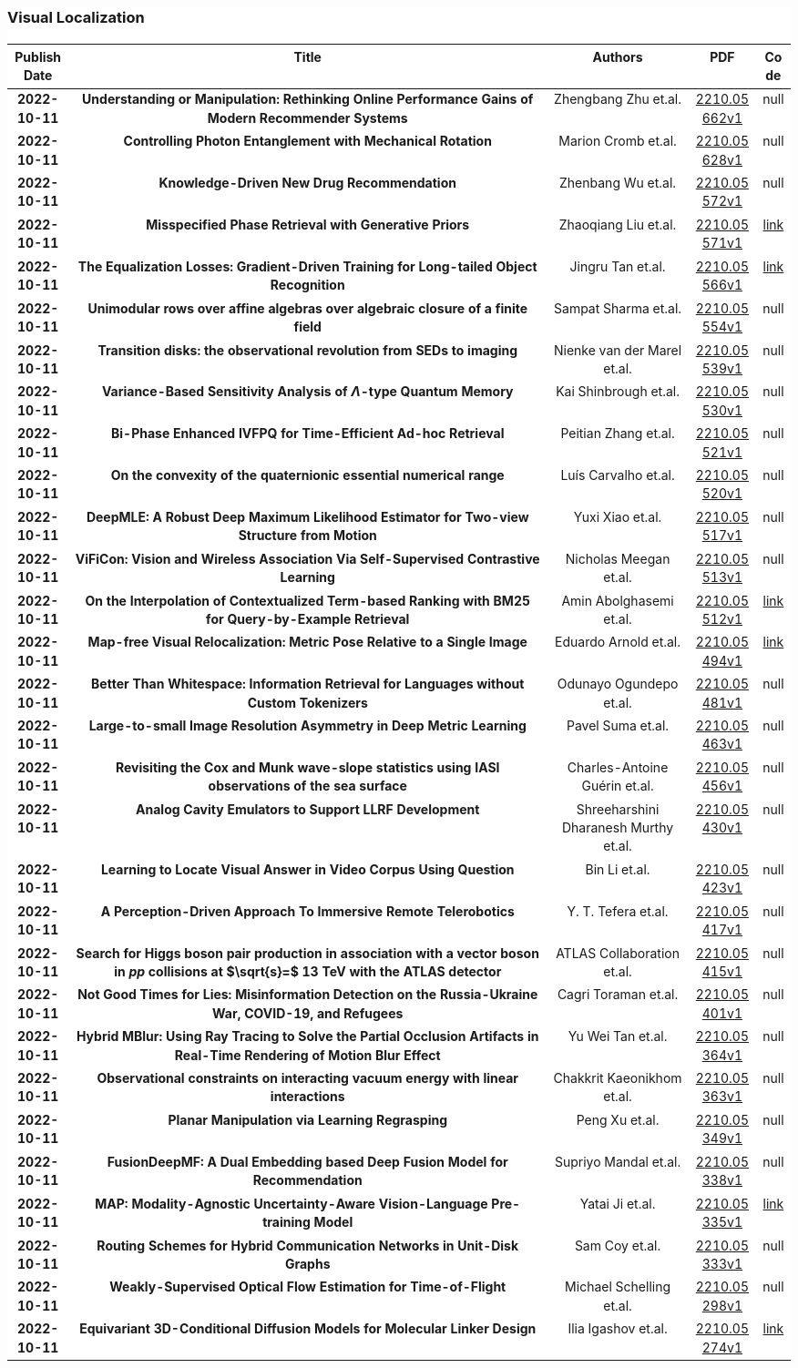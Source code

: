 ### Visual Localization
|Publish Date|Title|Authors|PDF|Code|
| :---: | :---: | :---: | :---: | :---: |
|**2022-10-11**|**Understanding or Manipulation: Rethinking Online Performance Gains of Modern Recommender Systems**|Zhengbang Zhu et.al.|[2210.05662v1](http://arxiv.org/abs/2210.05662v1)|null|
|**2022-10-11**|**Controlling Photon Entanglement with Mechanical Rotation**|Marion Cromb et.al.|[2210.05628v1](http://arxiv.org/abs/2210.05628v1)|null|
|**2022-10-11**|**Knowledge-Driven New Drug Recommendation**|Zhenbang Wu et.al.|[2210.05572v1](http://arxiv.org/abs/2210.05572v1)|null|
|**2022-10-11**|**Misspecified Phase Retrieval with Generative Priors**|Zhaoqiang Liu et.al.|[2210.05571v1](http://arxiv.org/abs/2210.05571v1)|[link](https://github.com/jiulongliu/MPRG)|
|**2022-10-11**|**The Equalization Losses: Gradient-Driven Training for Long-tailed Object Recognition**|Jingru Tan et.al.|[2210.05566v1](http://arxiv.org/abs/2210.05566v1)|[link](https://github.com/modeltc/united-perception)|
|**2022-10-11**|**Unimodular rows over affine algebras over algebraic closure of a finite field**|Sampat Sharma et.al.|[2210.05554v1](http://arxiv.org/abs/2210.05554v1)|null|
|**2022-10-11**|**Transition disks: the observational revolution from SEDs to imaging**|Nienke van der Marel et.al.|[2210.05539v1](http://arxiv.org/abs/2210.05539v1)|null|
|**2022-10-11**|**Variance-Based Sensitivity Analysis of $Λ$-type Quantum Memory**|Kai Shinbrough et.al.|[2210.05530v1](http://arxiv.org/abs/2210.05530v1)|null|
|**2022-10-11**|**Bi-Phase Enhanced IVFPQ for Time-Efficient Ad-hoc Retrieval**|Peitian Zhang et.al.|[2210.05521v1](http://arxiv.org/abs/2210.05521v1)|null|
|**2022-10-11**|**On the convexity of the quaternionic essential numerical range**|Luís Carvalho et.al.|[2210.05520v1](http://arxiv.org/abs/2210.05520v1)|null|
|**2022-10-11**|**DeepMLE: A Robust Deep Maximum Likelihood Estimator for Two-view Structure from Motion**|Yuxi Xiao et.al.|[2210.05517v1](http://arxiv.org/abs/2210.05517v1)|null|
|**2022-10-11**|**ViFiCon: Vision and Wireless Association Via Self-Supervised Contrastive Learning**|Nicholas Meegan et.al.|[2210.05513v1](http://arxiv.org/abs/2210.05513v1)|null|
|**2022-10-11**|**On the Interpolation of Contextualized Term-based Ranking with BM25 for Query-by-Example Retrieval**|Amin Abolghasemi et.al.|[2210.05512v1](http://arxiv.org/abs/2210.05512v1)|[link](https://github.com/aminvenv/lexica)|
|**2022-10-11**|**Map-free Visual Relocalization: Metric Pose Relative to a Single Image**|Eduardo Arnold et.al.|[2210.05494v1](http://arxiv.org/abs/2210.05494v1)|[link](https://github.com/nianticlabs/map-free-reloc)|
|**2022-10-11**|**Better Than Whitespace: Information Retrieval for Languages without Custom Tokenizers**|Odunayo Ogundepo et.al.|[2210.05481v1](http://arxiv.org/abs/2210.05481v1)|null|
|**2022-10-11**|**Large-to-small Image Resolution Asymmetry in Deep Metric Learning**|Pavel Suma et.al.|[2210.05463v1](http://arxiv.org/abs/2210.05463v1)|null|
|**2022-10-11**|**Revisiting the Cox and Munk wave-slope statistics using IASI observations of the sea surface**|Charles-Antoine Guérin et.al.|[2210.05456v1](http://arxiv.org/abs/2210.05456v1)|null|
|**2022-10-11**|**Analog Cavity Emulators to Support LLRF Development**|Shreeharshini Dharanesh Murthy et.al.|[2210.05430v1](http://arxiv.org/abs/2210.05430v1)|null|
|**2022-10-11**|**Learning to Locate Visual Answer in Video Corpus Using Question**|Bin Li et.al.|[2210.05423v1](http://arxiv.org/abs/2210.05423v1)|null|
|**2022-10-11**|**A Perception-Driven Approach To Immersive Remote Telerobotics**|Y. T. Tefera et.al.|[2210.05417v1](http://arxiv.org/abs/2210.05417v1)|null|
|**2022-10-11**|**Search for Higgs boson pair production in association with a vector boson in $pp$ collisions at $\sqrt{s}=$ 13 TeV with the ATLAS detector**|ATLAS Collaboration et.al.|[2210.05415v1](http://arxiv.org/abs/2210.05415v1)|null|
|**2022-10-11**|**Not Good Times for Lies: Misinformation Detection on the Russia-Ukraine War, COVID-19, and Refugees**|Cagri Toraman et.al.|[2210.05401v1](http://arxiv.org/abs/2210.05401v1)|null|
|**2022-10-11**|**Hybrid MBlur: Using Ray Tracing to Solve the Partial Occlusion Artifacts in Real-Time Rendering of Motion Blur Effect**|Yu Wei Tan et.al.|[2210.05364v1](http://arxiv.org/abs/2210.05364v1)|null|
|**2022-10-11**|**Observational constraints on interacting vacuum energy with linear interactions**|Chakkrit Kaeonikhom et.al.|[2210.05363v1](http://arxiv.org/abs/2210.05363v1)|null|
|**2022-10-11**|**Planar Manipulation via Learning Regrasping**|Peng Xu et.al.|[2210.05349v1](http://arxiv.org/abs/2210.05349v1)|null|
|**2022-10-11**|**FusionDeepMF: A Dual Embedding based Deep Fusion Model for Recommendation**|Supriyo Mandal et.al.|[2210.05338v1](http://arxiv.org/abs/2210.05338v1)|null|
|**2022-10-11**|**MAP: Modality-Agnostic Uncertainty-Aware Vision-Language Pre-training Model**|Yatai Ji et.al.|[2210.05335v1](http://arxiv.org/abs/2210.05335v1)|[link](https://github.com/iigroup/map)|
|**2022-10-11**|**Routing Schemes for Hybrid Communication Networks in Unit-Disk Graphs**|Sam Coy et.al.|[2210.05333v1](http://arxiv.org/abs/2210.05333v1)|null|
|**2022-10-11**|**Weakly-Supervised Optical Flow Estimation for Time-of-Flight**|Michael Schelling et.al.|[2210.05298v1](http://arxiv.org/abs/2210.05298v1)|null|
|**2022-10-11**|**Equivariant 3D-Conditional Diffusion Models for Molecular Linker Design**|Ilia Igashov et.al.|[2210.05274v1](http://arxiv.org/abs/2210.05274v1)|[link](https://github.com/igashov/difflinker)|
